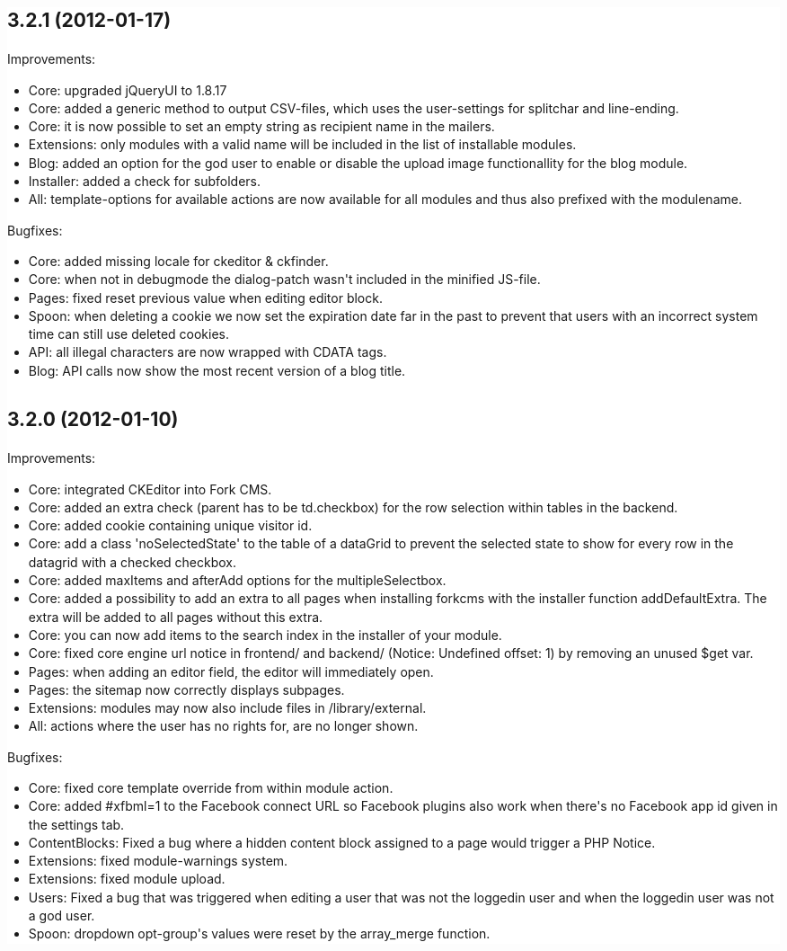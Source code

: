 
3.2.1 (2012-01-17)
--
Improvements:

* Core: upgraded jQueryUI to 1.8.17
* Core: added a generic method to output CSV-files, which uses the user-settings for splitchar and line-ending.
* Core: it is now possible to set an empty string as recipient name in the mailers.
* Extensions: only modules with a valid name will be included in the list of installable modules.
* Blog: added an option for the god user to enable or disable the upload image functionallity for the blog module.
* Installer: added a check for subfolders.
* All: template-options for available actions are now available for all modules and thus also prefixed with the modulename.

Bugfixes:

* Core: added missing locale for ckeditor & ckfinder.
* Core: when not in debugmode the dialog-patch wasn't included in the minified JS-file.
* Pages: fixed reset previous value when editing editor block.
* Spoon: when deleting a cookie we now set the expiration date far in the past to prevent that users with an incorrect system time can still use deleted cookies.
* API: all illegal characters are now wrapped with CDATA tags.
* Blog: API calls now show the most recent version of a blog title.


3.2.0 (2012-01-10)
--
Improvements:

* Core: integrated CKEditor into Fork CMS.
* Core: added an extra check (parent has to be td.checkbox) for the row selection within tables in the backend.
* Core: added cookie containing unique visitor id.
* Core: add a class 'noSelectedState' to the table of a dataGrid to prevent the selected state to show for every row in the datagrid with a checked checkbox.
* Core: added maxItems and afterAdd options for the multipleSelectbox.
* Core: added a possibility to add an extra to all pages when installing forkcms with the installer function addDefaultExtra. The extra will be added to all pages without this extra.
* Core: you can now add items to the search index in the installer of your module.
* Core: fixed core engine url notice in frontend/ and backend/ (Notice: Undefined offset: 1) by removing an unused $get var.
* Pages: when adding an editor field, the editor will immediately open.
* Pages: the sitemap now correctly displays subpages.
* Extensions: modules may now also include files in /library/external.
* All: actions where the user has no rights for, are no longer shown.

Bugfixes:

* Core: fixed core template override from within module action.
* Core: added #xfbml=1 to the Facebook connect URL so Facebook plugins also work when there's no Facebook app id given in the settings tab.
* ContentBlocks: Fixed a bug where a hidden content block assigned to a page would trigger a PHP Notice.
* Extensions: fixed module-warnings system.
* Extensions: fixed module upload.
* Users: Fixed a bug that was triggered when editing a user that was not the loggedin user and when the loggedin user was not a god user.
* Spoon: dropdown opt-group's values were reset by the array_merge function.
